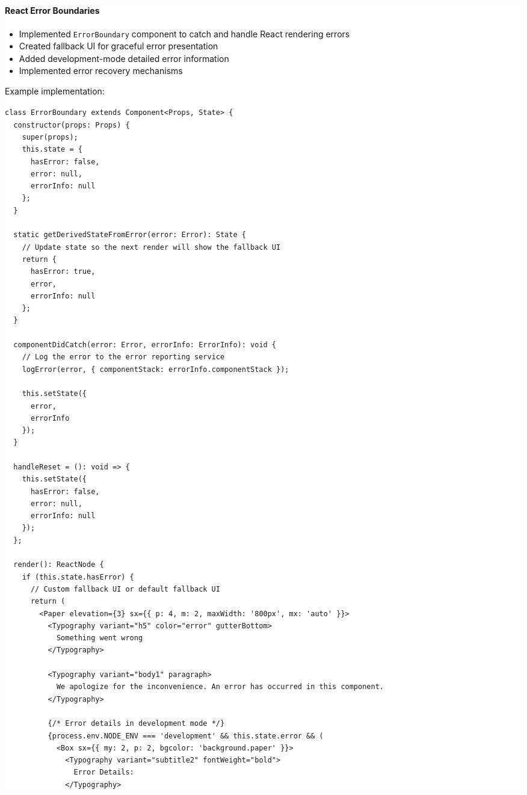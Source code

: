 #### React Error Boundaries
- Implemented `ErrorBoundary` component to catch and handle React rendering errors
- Created fallback UI for graceful error presentation
- Added development-mode detailed error information
- Implemented error recovery mechanisms

Example implementation:
```tsx
class ErrorBoundary extends Component<Props, State> {
  constructor(props: Props) {
    super(props);
    this.state = {
      hasError: false,
      error: null,
      errorInfo: null
    };
  }

  static getDerivedStateFromError(error: Error): State {
    // Update state so the next render will show the fallback UI
    return {
      hasError: true,
      error,
      errorInfo: null
    };
  }

  componentDidCatch(error: Error, errorInfo: ErrorInfo): void {
    // Log the error to the error reporting service
    logError(error, { componentStack: errorInfo.componentStack });
    
    this.setState({
      error,
      errorInfo
    });
  }

  handleReset = (): void => {
    this.setState({
      hasError: false,
      error: null,
      errorInfo: null
    });
  };

  render(): ReactNode {
    if (this.state.hasError) {
      // Custom fallback UI or default fallback UI
      return (
        <Paper elevation={3} sx={{ p: 4, m: 2, maxWidth: '800px', mx: 'auto' }}>
          <Typography variant="h5" color="error" gutterBottom>
            Something went wrong
          </Typography>
          
          <Typography variant="body1" paragraph>
            We apologize for the inconvenience. An error has occurred in this component.
          </Typography>
          
          {/* Error details in development mode */}
          {process.env.NODE_ENV === 'development' && this.state.error && (
            <Box sx={{ my: 2, p: 2, bgcolor: 'background.paper' }}>
              <Typography variant="subtitle2" fontWeight="bold">
                Error Details:
              </Typography>
```